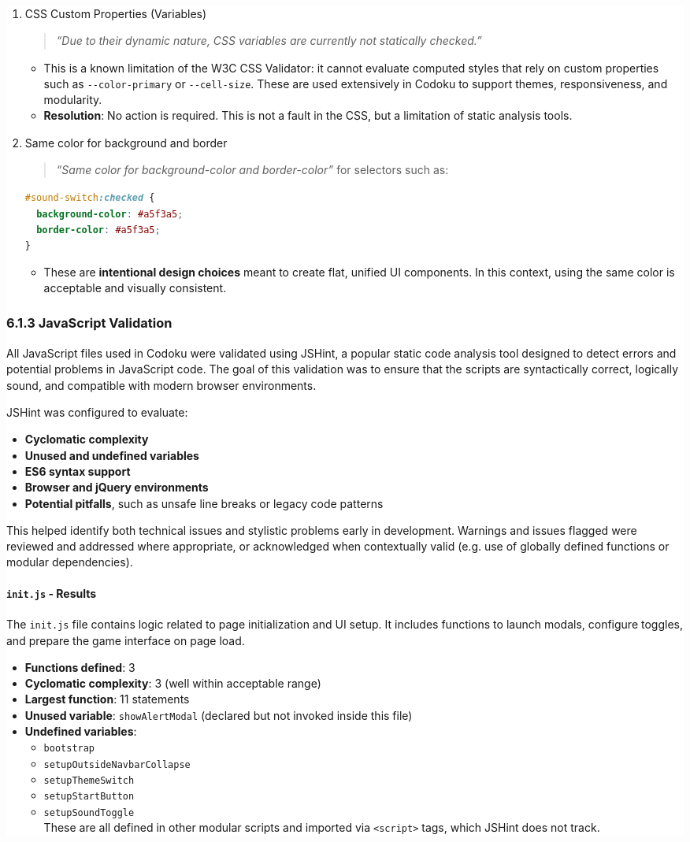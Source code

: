 1. CSS Custom Properties (Variables) 
   > *“Due to their dynamic nature, CSS variables are currently not statically checked.”*  
   - This is a known limitation of the W3C CSS Validator: it cannot evaluate computed styles that rely on custom properties such as `--color-primary` or `--cell-size`. These are used extensively in Codoku to support themes, responsiveness, and modularity.  
   - **Resolution**: No action is required. This is not a fault in the CSS, but a limitation of static analysis tools.

2. Same color for background and border  
   > *“Same color for background-color and border-color”* for selectors such as:  
     ```css
     #sound-switch:checked {
       background-color: #a5f3a5;
       border-color: #a5f3a5;
     }
     ```
   - These are **intentional design choices** meant to create flat, unified UI components. In this context, using the same color is acceptable and visually consistent.

### **6.1.3 JavaScript Validation**

All JavaScript files used in Codoku were validated using JSHint, a popular static code analysis tool designed to detect errors and potential problems in JavaScript code. The goal of this validation was to ensure that the scripts are syntactically correct, logically sound, and compatible with modern browser environments.

JSHint was configured to evaluate:
- **Cyclomatic complexity**
- **Unused and undefined variables**
- **ES6 syntax support**
- **Browser and jQuery environments**
- **Potential pitfalls**, such as unsafe line breaks or legacy code patterns

This helped identify both technical issues and stylistic problems early in development. Warnings and issues flagged were reviewed and addressed where appropriate, or acknowledged when contextually valid (e.g. use of globally defined functions or modular dependencies).

#### **`init.js` - Results**
The `init.js` file contains logic related to page initialization and UI setup. It includes functions to launch modals, configure toggles, and prepare the game interface on page load.

- **Functions defined**: 3  
- **Cyclomatic complexity**: 3 (well within acceptable range)  
- **Largest function**: 11 statements  
- **Unused variable**: `showAlertModal` (declared but not invoked inside this file)  
- **Undefined variables**:  
  - `bootstrap`  
  - `setupOutsideNavbarCollapse`  
  - `setupThemeSwitch`  
  - `setupStartButton`  
  - `setupSoundToggle`  
  These are all defined in other modular scripts and imported via `<script>` tags, which JSHint does not track.
